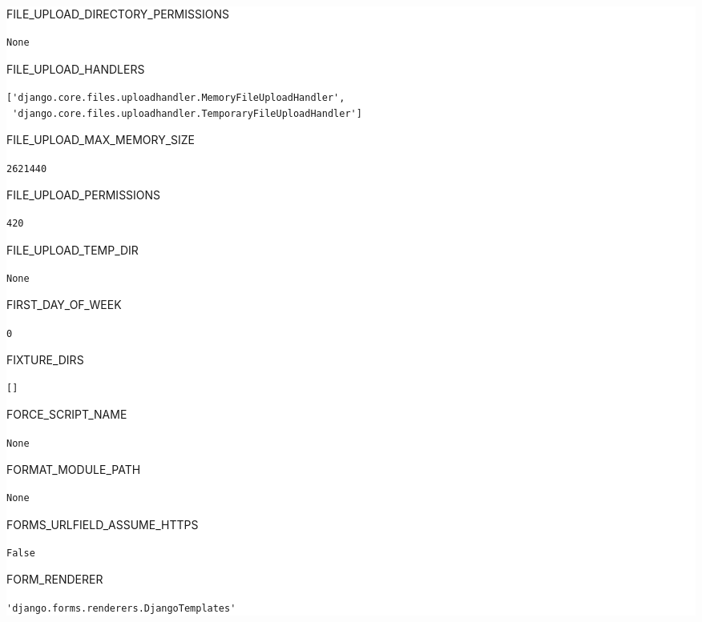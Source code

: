 FILE_UPLOAD_DIRECTORY_PERMISSIONS

```
None
```

FILE_UPLOAD_HANDLERS

```
['django.core.files.uploadhandler.MemoryFileUploadHandler',
 'django.core.files.uploadhandler.TemporaryFileUploadHandler']
```

FILE_UPLOAD_MAX_MEMORY_SIZE

```
2621440
```

FILE_UPLOAD_PERMISSIONS

```
420
```

FILE_UPLOAD_TEMP_DIR

```
None
```

FIRST_DAY_OF_WEEK

```
0
```

FIXTURE_DIRS

```
[]
```

FORCE_SCRIPT_NAME

```
None
```

FORMAT_MODULE_PATH

```
None
```

FORMS_URLFIELD_ASSUME_HTTPS

```
False
```

FORM_RENDERER

```
'django.forms.renderers.DjangoTemplates'
```
